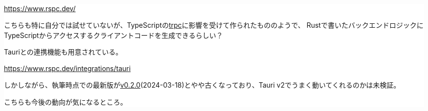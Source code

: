 https://www.rspc.dev/

こちらも特に自分では試せていないが、TypeScriptの[trpc](https://trpc.io/)に影響を受けて作られたもののようで、
Rustで書いたバックエンドロジックにTypeScriptからアクセスするクライアントコードを生成できるらしい？

Tauriとの連携機能も用意されている。

https://www.rspc.dev/integrations/tauri

しかしながら、執筆時点での最新版が[v0.2.0](https://github.com/specta-rs/rspc/releases/tag/v0.2.0)(2024-03-18)とやや古くなっており、Tauri v2でうまく動いてくれるのかは未検証。

こちらも今後の動向が気になるところ。
